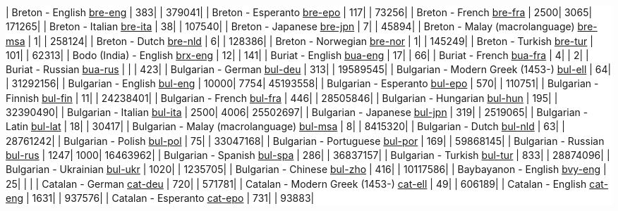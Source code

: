 |              Breton - English  [bre-eng](https://object.pouta.csc.fi/Tatoeba-Challenge-v2020-07-28/bre-eng.tar)  |        383|            |     379041|
|            Breton - Esperanto  [bre-epo](https://object.pouta.csc.fi/Tatoeba-Challenge-v2020-07-28/bre-epo.tar)  |        117|            |      73256|
|               Breton - French  [bre-fra](https://object.pouta.csc.fi/Tatoeba-Challenge-v2020-07-28/bre-fra.tar)  |       2500|       3065|     171265|
|              Breton - Italian  [bre-ita](https://object.pouta.csc.fi/Tatoeba-Challenge-v2020-07-28/bre-ita.tar)  |         38|            |     107540|
|             Breton - Japanese  [bre-jpn](https://object.pouta.csc.fi/Tatoeba-Challenge-v2020-07-28/bre-jpn.tar)  |          7|            |      45894|
|  Breton - Malay (macrolanguage)  [bre-msa](https://object.pouta.csc.fi/Tatoeba-Challenge-v2020-07-28/bre-msa.tar)  |          1|            |     258124|
|                Breton - Dutch  [bre-nld](https://object.pouta.csc.fi/Tatoeba-Challenge-v2020-07-28/bre-nld.tar)  |          6|            |     128386|
|            Breton - Norwegian  [bre-nor](https://object.pouta.csc.fi/Tatoeba-Challenge-v2020-07-28/bre-nor.tar)  |          1|            |     145249|
|              Breton - Turkish  [bre-tur](https://object.pouta.csc.fi/Tatoeba-Challenge-v2020-07-28/bre-tur.tar)  |        101|            |      62313|
|        Bodo (India) - English  [brx-eng](https://object.pouta.csc.fi/Tatoeba-Challenge-v2020-07-28/brx-eng.tar)  |         12|            |        141|
|              Buriat - English  [bua-eng](https://object.pouta.csc.fi/Tatoeba-Challenge-v2020-07-28/bua-eng.tar)  |         17|            |         66|
|               Buriat - French  [bua-fra](https://object.pouta.csc.fi/Tatoeba-Challenge-v2020-07-28/bua-fra.tar)  |          4|            |          2|
|              Buriat - Russian  [bua-rus](https://object.pouta.csc.fi/Tatoeba-Challenge-v2020-07-28/bua-rus.tar)  |            |            |        423|
|            Bulgarian - German  [bul-deu](https://object.pouta.csc.fi/Tatoeba-Challenge-v2020-07-28/bul-deu.tar)  |        313|            |   19589545|
|  Bulgarian - Modern Greek (1453-)  [bul-ell](https://object.pouta.csc.fi/Tatoeba-Challenge-v2020-07-28/bul-ell.tar)  |         64|            |   31292156|
|           Bulgarian - English  [bul-eng](https://object.pouta.csc.fi/Tatoeba-Challenge-v2020-07-28/bul-eng.tar)  |      10000|       7754|   45193558|
|         Bulgarian - Esperanto  [bul-epo](https://object.pouta.csc.fi/Tatoeba-Challenge-v2020-07-28/bul-epo.tar)  |        570|            |     110751|
|           Bulgarian - Finnish  [bul-fin](https://object.pouta.csc.fi/Tatoeba-Challenge-v2020-07-28/bul-fin.tar)  |         11|            |   24238401|
|            Bulgarian - French  [bul-fra](https://object.pouta.csc.fi/Tatoeba-Challenge-v2020-07-28/bul-fra.tar)  |        446|            |   28505846|
|         Bulgarian - Hungarian  [bul-hun](https://object.pouta.csc.fi/Tatoeba-Challenge-v2020-07-28/bul-hun.tar)  |        195|            |   32390490|
|           Bulgarian - Italian  [bul-ita](https://object.pouta.csc.fi/Tatoeba-Challenge-v2020-07-28/bul-ita.tar)  |       2500|       4006|   25502697|
|          Bulgarian - Japanese  [bul-jpn](https://object.pouta.csc.fi/Tatoeba-Challenge-v2020-07-28/bul-jpn.tar)  |        319|            |    2519065|
|             Bulgarian - Latin  [bul-lat](https://object.pouta.csc.fi/Tatoeba-Challenge-v2020-07-28/bul-lat.tar)  |         18|            |      30417|
|  Bulgarian - Malay (macrolanguage)  [bul-msa](https://object.pouta.csc.fi/Tatoeba-Challenge-v2020-07-28/bul-msa.tar)  |          8|            |    8415320|
|             Bulgarian - Dutch  [bul-nld](https://object.pouta.csc.fi/Tatoeba-Challenge-v2020-07-28/bul-nld.tar)  |         63|            |   28761242|
|            Bulgarian - Polish  [bul-pol](https://object.pouta.csc.fi/Tatoeba-Challenge-v2020-07-28/bul-pol.tar)  |         75|            |   33047168|
|        Bulgarian - Portuguese  [bul-por](https://object.pouta.csc.fi/Tatoeba-Challenge-v2020-07-28/bul-por.tar)  |        169|            |   59868145|
|           Bulgarian - Russian  [bul-rus](https://object.pouta.csc.fi/Tatoeba-Challenge-v2020-07-28/bul-rus.tar)  |       1247|       1000|   16463962|
|           Bulgarian - Spanish  [bul-spa](https://object.pouta.csc.fi/Tatoeba-Challenge-v2020-07-28/bul-spa.tar)  |        286|            |   36837157|
|           Bulgarian - Turkish  [bul-tur](https://object.pouta.csc.fi/Tatoeba-Challenge-v2020-07-28/bul-tur.tar)  |        833|            |   28874096|
|         Bulgarian - Ukrainian  [bul-ukr](https://object.pouta.csc.fi/Tatoeba-Challenge-v2020-07-28/bul-ukr.tar)  |       1020|            |    1235705|
|           Bulgarian - Chinese  [bul-zho](https://object.pouta.csc.fi/Tatoeba-Challenge-v2020-07-28/bul-zho.tar)  |        416|            |   10117586|
|          Baybayanon - English  [bvy-eng](https://object.pouta.csc.fi/Tatoeba-Challenge-v2020-07-28/bvy-eng.tar)  |         25|            |            |
|              Catalan - German  [cat-deu](https://object.pouta.csc.fi/Tatoeba-Challenge-v2020-07-28/cat-deu.tar)  |        720|            |     571781|
|  Catalan - Modern Greek (1453-)  [cat-ell](https://object.pouta.csc.fi/Tatoeba-Challenge-v2020-07-28/cat-ell.tar)  |         49|            |     606189|
|             Catalan - English  [cat-eng](https://object.pouta.csc.fi/Tatoeba-Challenge-v2020-07-28/cat-eng.tar)  |       1631|            |     937576|
|           Catalan - Esperanto  [cat-epo](https://object.pouta.csc.fi/Tatoeba-Challenge-v2020-07-28/cat-epo.tar)  |        731|            |      93883|